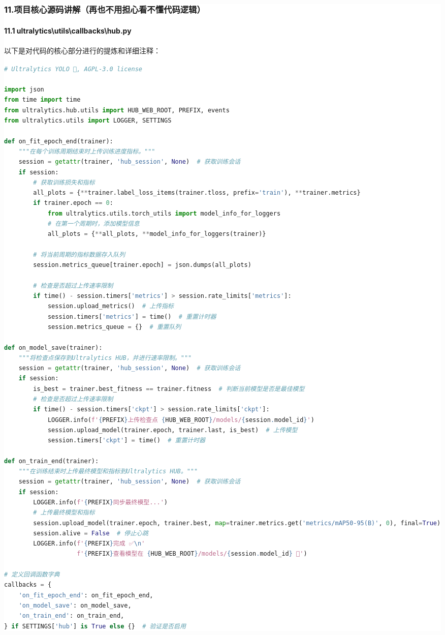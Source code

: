 
### 11.项目核心源码讲解（再也不用担心看不懂代码逻辑）

#### 11.1 ultralytics\utils\callbacks\hub.py

以下是对代码的核心部分进行的提炼和详细注释：

```python
# Ultralytics YOLO 🚀, AGPL-3.0 license

import json
from time import time
from ultralytics.hub.utils import HUB_WEB_ROOT, PREFIX, events
from ultralytics.utils import LOGGER, SETTINGS

def on_fit_epoch_end(trainer):
    """在每个训练周期结束时上传训练进度指标。"""
    session = getattr(trainer, 'hub_session', None)  # 获取训练会话
    if session:
        # 获取训练损失和指标
        all_plots = {**trainer.label_loss_items(trainer.tloss, prefix='train'), **trainer.metrics}
        if trainer.epoch == 0:
            from ultralytics.utils.torch_utils import model_info_for_loggers
            # 在第一个周期时，添加模型信息
            all_plots = {**all_plots, **model_info_for_loggers(trainer)}
        
        # 将当前周期的指标数据存入队列
        session.metrics_queue[trainer.epoch] = json.dumps(all_plots)
        
        # 检查是否超过上传速率限制
        if time() - session.timers['metrics'] > session.rate_limits['metrics']:
            session.upload_metrics()  # 上传指标
            session.timers['metrics'] = time()  # 重置计时器
            session.metrics_queue = {}  # 重置队列

def on_model_save(trainer):
    """将检查点保存到Ultralytics HUB，并进行速率限制。"""
    session = getattr(trainer, 'hub_session', None)  # 获取训练会话
    if session:
        is_best = trainer.best_fitness == trainer.fitness  # 判断当前模型是否是最佳模型
        # 检查是否超过上传速率限制
        if time() - session.timers['ckpt'] > session.rate_limits['ckpt']:
            LOGGER.info(f'{PREFIX}上传检查点 {HUB_WEB_ROOT}/models/{session.model_id}')
            session.upload_model(trainer.epoch, trainer.last, is_best)  # 上传模型
            session.timers['ckpt'] = time()  # 重置计时器

def on_train_end(trainer):
    """在训练结束时上传最终模型和指标到Ultralytics HUB。"""
    session = getattr(trainer, 'hub_session', None)  # 获取训练会话
    if session:
        LOGGER.info(f'{PREFIX}同步最终模型...')
        # 上传最终模型和指标
        session.upload_model(trainer.epoch, trainer.best, map=trainer.metrics.get('metrics/mAP50-95(B)', 0), final=True)
        session.alive = False  # 停止心跳
        LOGGER.info(f'{PREFIX}完成 ✅\n'
                    f'{PREFIX}查看模型在 {HUB_WEB_ROOT}/models/{session.model_id} 🚀')

# 定义回调函数字典
callbacks = {
    'on_fit_epoch_end': on_fit_epoch_end,
    'on_model_save': on_model_save,
    'on_train_end': on_train_end,
} if SETTINGS['hub'] is True else {}  # 验证是否启用
```